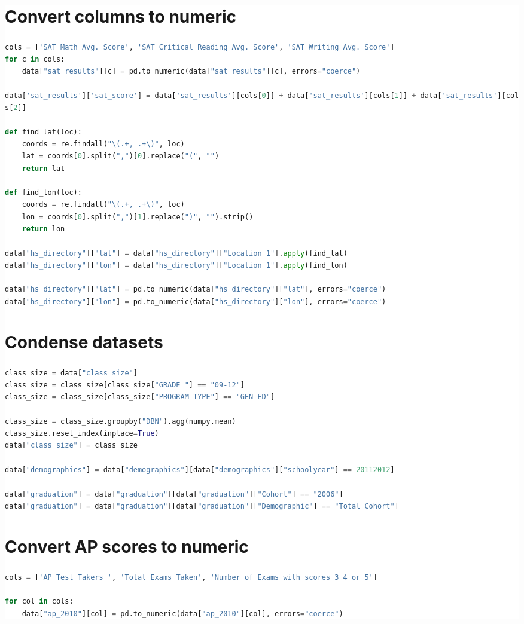 # Convert columns to numeric


```python
cols = ['SAT Math Avg. Score', 'SAT Critical Reading Avg. Score', 'SAT Writing Avg. Score']
for c in cols:
    data["sat_results"][c] = pd.to_numeric(data["sat_results"][c], errors="coerce")

data['sat_results']['sat_score'] = data['sat_results'][cols[0]] + data['sat_results'][cols[1]] + data['sat_results'][cols[2]]

def find_lat(loc):
    coords = re.findall("\(.+, .+\)", loc)
    lat = coords[0].split(",")[0].replace("(", "")
    return lat

def find_lon(loc):
    coords = re.findall("\(.+, .+\)", loc)
    lon = coords[0].split(",")[1].replace(")", "").strip()
    return lon

data["hs_directory"]["lat"] = data["hs_directory"]["Location 1"].apply(find_lat)
data["hs_directory"]["lon"] = data["hs_directory"]["Location 1"].apply(find_lon)

data["hs_directory"]["lat"] = pd.to_numeric(data["hs_directory"]["lat"], errors="coerce")
data["hs_directory"]["lon"] = pd.to_numeric(data["hs_directory"]["lon"], errors="coerce")
```

# Condense datasets


```python
class_size = data["class_size"]
class_size = class_size[class_size["GRADE "] == "09-12"]
class_size = class_size[class_size["PROGRAM TYPE"] == "GEN ED"]

class_size = class_size.groupby("DBN").agg(numpy.mean)
class_size.reset_index(inplace=True)
data["class_size"] = class_size

data["demographics"] = data["demographics"][data["demographics"]["schoolyear"] == 20112012]

data["graduation"] = data["graduation"][data["graduation"]["Cohort"] == "2006"]
data["graduation"] = data["graduation"][data["graduation"]["Demographic"] == "Total Cohort"]
```

# Convert AP scores to numeric


```python
cols = ['AP Test Takers ', 'Total Exams Taken', 'Number of Exams with scores 3 4 or 5']

for col in cols:
    data["ap_2010"][col] = pd.to_numeric(data["ap_2010"][col], errors="coerce")
```
